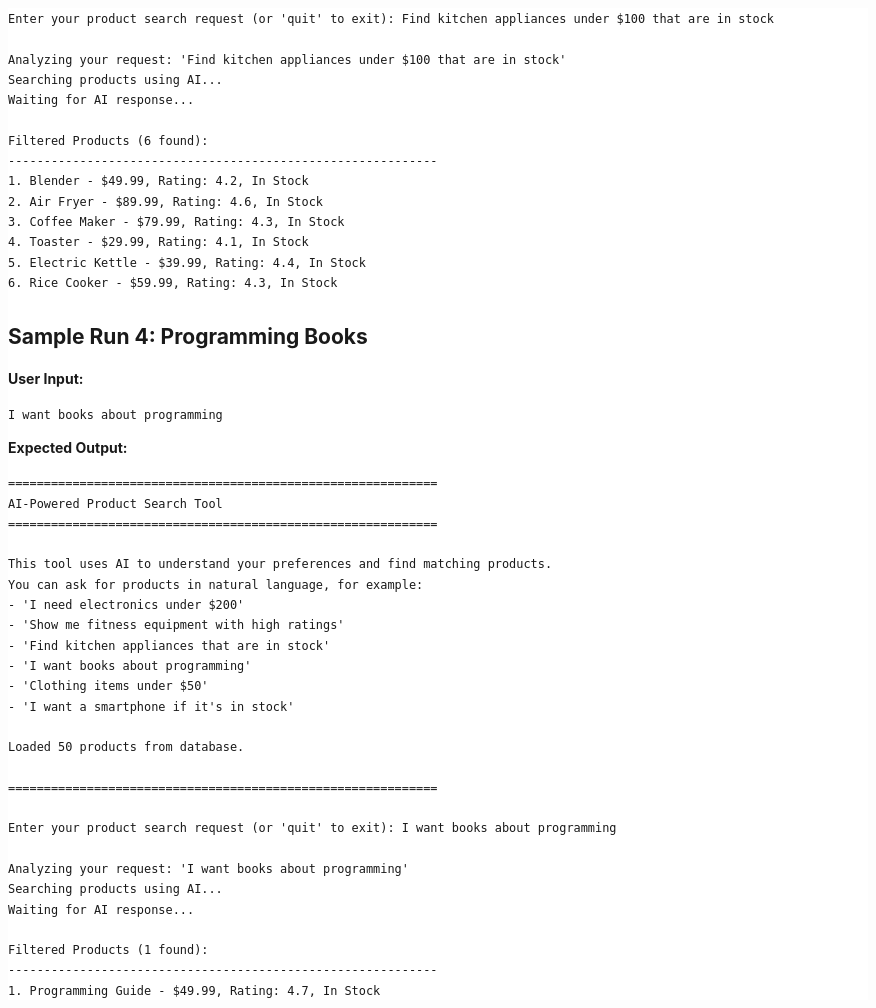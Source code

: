 ```
Enter your product search request (or 'quit' to exit): Find kitchen appliances under $100 that are in stock

Analyzing your request: 'Find kitchen appliances under $100 that are in stock'
Searching products using AI...
Waiting for AI response...

Filtered Products (6 found):
------------------------------------------------------------
1. Blender - $49.99, Rating: 4.2, In Stock
2. Air Fryer - $89.99, Rating: 4.6, In Stock
3. Coffee Maker - $79.99, Rating: 4.3, In Stock
4. Toaster - $29.99, Rating: 4.1, In Stock
5. Electric Kettle - $39.99, Rating: 4.4, In Stock
6. Rice Cooker - $59.99, Rating: 4.3, In Stock
```

## Sample Run 4: Programming Books

**User Input:**

```
I want books about programming
```

**Expected Output:**

```
============================================================
AI-Powered Product Search Tool
============================================================

This tool uses AI to understand your preferences and find matching products.
You can ask for products in natural language, for example:
- 'I need electronics under $200'
- 'Show me fitness equipment with high ratings'
- 'Find kitchen appliances that are in stock'
- 'I want books about programming'
- 'Clothing items under $50'
- 'I want a smartphone if it's in stock'

Loaded 50 products from database.

============================================================

Enter your product search request (or 'quit' to exit): I want books about programming

Analyzing your request: 'I want books about programming'
Searching products using AI...
Waiting for AI response...

Filtered Products (1 found):
------------------------------------------------------------
1. Programming Guide - $49.99, Rating: 4.7, In Stock
```
